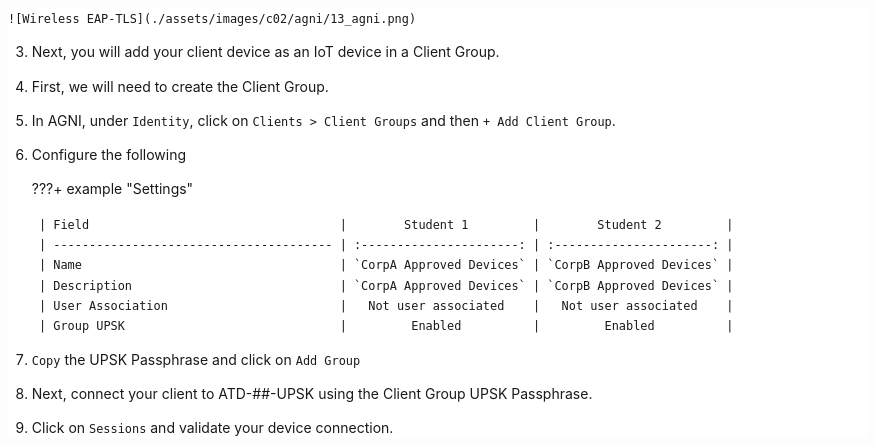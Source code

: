     ![Wireless EAP-TLS](./assets/images/c02/agni/13_agni.png)

3. Next, you will add your client device as an IoT device in a Client Group.
4. First, we will need to create the Client Group.
5. In AGNI, under `Identity`, click on `Clients > Client Groups` and then `+ Add Client Group`.
6. Configure the following

    ???+ example "Settings"

        | Field                                   |        Student 1         |        Student 2         |
        | --------------------------------------- | :----------------------: | :----------------------: |
        | Name                                    | `CorpA Approved Devices` | `CorpB Approved Devices` |
        | Description                             | `CorpA Approved Devices` | `CorpB Approved Devices` |
        | User Association                        |   Not user associated    |   Not user associated    |
        | Group UPSK                              |         Enabled          |         Enabled          |

7. `Copy` the UPSK Passphrase and click on `Add Group`
8. Next, connect your client to ATD-##-UPSK using the Client Group UPSK Passphrase.
9. Click on `Sessions` and validate your device connection.
